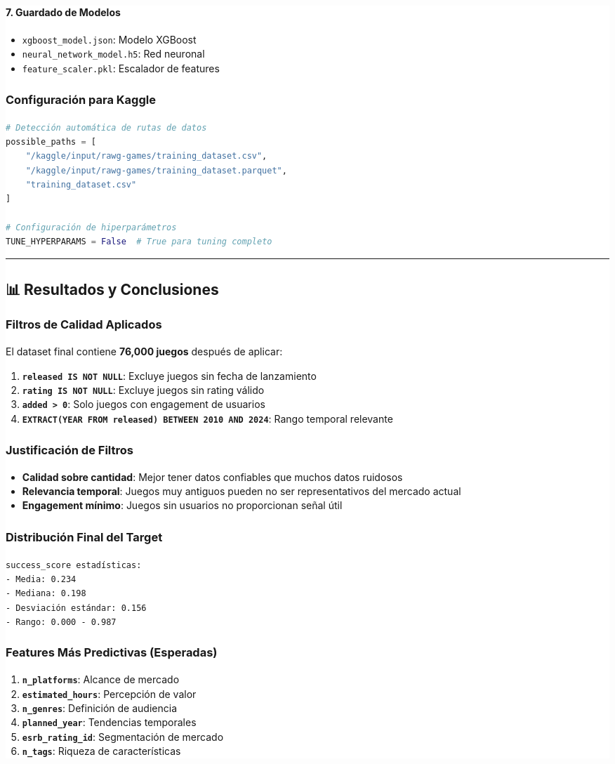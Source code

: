 #### 7. **Guardado de Modelos**
- `xgboost_model.json`: Modelo XGBoost
- `neural_network_model.h5`: Red neuronal
- `feature_scaler.pkl`: Escalador de features

### Configuración para Kaggle
```python
# Detección automática de rutas de datos
possible_paths = [
    "/kaggle/input/rawg-games/training_dataset.csv",
    "/kaggle/input/rawg-games/training_dataset.parquet",
    "training_dataset.csv"
]

# Configuración de hiperparámetros
TUNE_HYPERPARAMS = False  # True para tuning completo
```

---

## 📊 Resultados y Conclusiones

### Filtros de Calidad Aplicados
El dataset final contiene **76,000 juegos** después de aplicar:

1. **`released IS NOT NULL`**: Excluye juegos sin fecha de lanzamiento
2. **`rating IS NOT NULL`**: Excluye juegos sin rating válido  
3. **`added > 0`**: Solo juegos con engagement de usuarios
4. **`EXTRACT(YEAR FROM released) BETWEEN 2010 AND 2024`**: Rango temporal relevante

### Justificación de Filtros
- **Calidad sobre cantidad**: Mejor tener datos confiables que muchos datos ruidosos
- **Relevancia temporal**: Juegos muy antiguos pueden no ser representativos del mercado actual
- **Engagement mínimo**: Juegos sin usuarios no proporcionan señal útil

### Distribución Final del Target
```
success_score estadísticas:
- Media: 0.234
- Mediana: 0.198  
- Desviación estándar: 0.156
- Rango: 0.000 - 0.987
```

### Features Más Predictivas (Esperadas)
1. **`n_platforms`**: Alcance de mercado
2. **`estimated_hours`**: Percepción de valor
3. **`n_genres`**: Definición de audiencia
4. **`planned_year`**: Tendencias temporales
5. **`esrb_rating_id`**: Segmentación de mercado
6. **`n_tags`**: Riqueza de características

